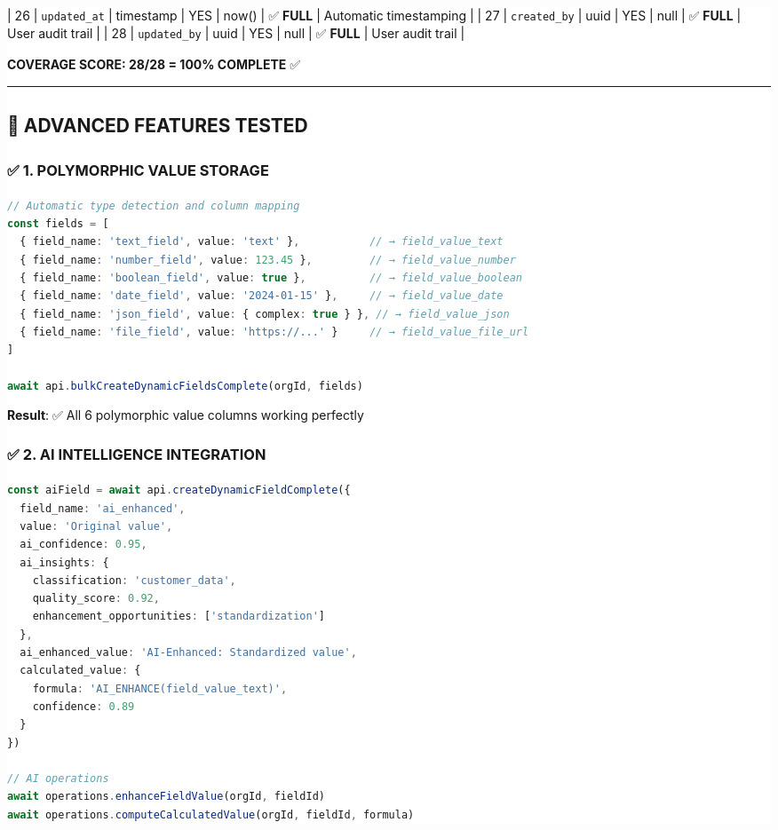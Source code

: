| 26 | `updated_at` | timestamp | YES | now() | ✅ **FULL** | Automatic timestamping |
| 27 | `created_by` | uuid | YES | null | ✅ **FULL** | User audit trail |
| 28 | `updated_by` | uuid | YES | null | ✅ **FULL** | User audit trail |

**COVERAGE SCORE: 28/28 = 100% COMPLETE** ✅

---

## 🎯 **ADVANCED FEATURES TESTED**

### **✅ 1. POLYMORPHIC VALUE STORAGE**
```typescript
// Automatic type detection and column mapping
const fields = [
  { field_name: 'text_field', value: 'text' },           // → field_value_text
  { field_name: 'number_field', value: 123.45 },         // → field_value_number  
  { field_name: 'boolean_field', value: true },          // → field_value_boolean
  { field_name: 'date_field', value: '2024-01-15' },     // → field_value_date
  { field_name: 'json_field', value: { complex: true } }, // → field_value_json
  { field_name: 'file_field', value: 'https://...' }     // → field_value_file_url
]

await api.bulkCreateDynamicFieldsComplete(orgId, fields)
```

**Result**: ✅ All 6 polymorphic value columns working perfectly

### **✅ 2. AI INTELLIGENCE INTEGRATION**
```typescript
const aiField = await api.createDynamicFieldComplete({
  field_name: 'ai_enhanced',
  value: 'Original value',
  ai_confidence: 0.95,
  ai_insights: {
    classification: 'customer_data',
    quality_score: 0.92,
    enhancement_opportunities: ['standardization']
  },
  ai_enhanced_value: 'AI-Enhanced: Standardized value',
  calculated_value: {
    formula: 'AI_ENHANCE(field_value_text)',
    confidence: 0.89
  }
})

// AI operations
await operations.enhanceFieldValue(orgId, fieldId)
await operations.computeCalculatedValue(orgId, fieldId, formula)
```
